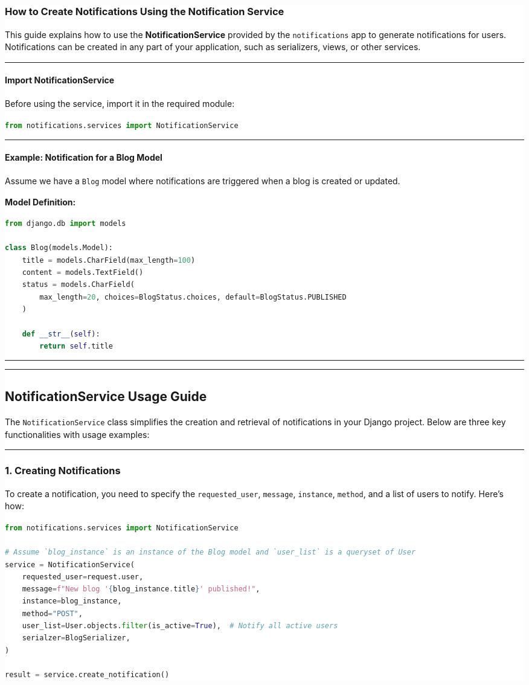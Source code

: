

### How to Create Notifications Using the Notification Service

This guide explains how to use the **NotificationService** provided by the `notifications` app to generate notifications for users. Notifications can be created in any part of your application, such as serializers, views, or other services.

---

#### **Import NotificationService**
Before using the service, import it in the required module:
```python
from notifications.services import NotificationService
```

---

#### **Example: Notification for a Blog Model**
Assume we have a `Blog` model where notifications are triggered when a blog is created or updated.

**Model Definition:**
```python
from django.db import models

class Blog(models.Model):
    title = models.CharField(max_length=100)
    content = models.TextField()
    status = models.CharField(
        max_length=20, choices=BlogStatus.choices, default=BlogStatus.PUBLISHED
    )

    def __str__(self):
        return self.title
```

---

---


## **NotificationService Usage Guide**

The `NotificationService` class simplifies the creation and retrieval of notifications in your Django project. Below are three key functionalities with usage examples:

---

### **1. Creating Notifications**

To create a notification, you need to specify the `requested_user`, `message`, `instance`, `method`, and a list of users to notify. Here’s how:

```python
from notifications.services import NotificationService

# Assume `blog_instance` is an instance of the Blog model and `user_list` is a queryset of User
service = NotificationService(
    requested_user=request.user,
    message=f"New blog '{blog_instance.title}' published!",
    instance=blog_instance,
    method="POST",
    user_list=User.objects.filter(is_active=True),  # Notify all active users
    serialzer=BlogSerializer,
)

result = service.create_notification()
```